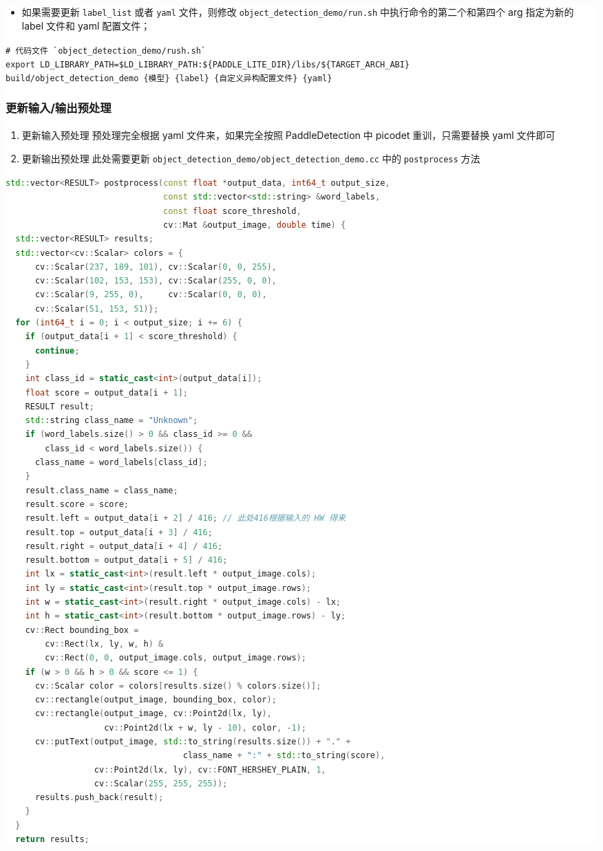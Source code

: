 - 如果需要更新 `label_list` 或者 `yaml` 文件，则修改 `object_detection_demo/run.sh` 中执行命令的第二个和第四个 arg 指定为新的 label 文件和 yaml 配置文件；

```shell
# 代码文件 `object_detection_demo/rush.sh`
export LD_LIBRARY_PATH=$LD_LIBRARY_PATH:${PADDLE_LITE_DIR}/libs/${TARGET_ARCH_ABI} 
build/object_detection_demo {模型} {label} {自定义异构配置文件} {yaml}
```

### 更新输入/输出预处理

1. 更新输入预处理
预处理完全根据 yaml 文件来，如果完全按照 PaddleDetection 中 picodet 重训，只需要替换 yaml 文件即可

2. 更新输出预处理
此处需要更新 `object_detection_demo/object_detection_demo.cc` 中的 `postprocess` 方法

```c++
std::vector<RESULT> postprocess(const float *output_data, int64_t output_size,
                                const std::vector<std::string> &word_labels,
                                const float score_threshold,
                                cv::Mat &output_image, double time) {
  std::vector<RESULT> results;
  std::vector<cv::Scalar> colors = {
      cv::Scalar(237, 189, 101), cv::Scalar(0, 0, 255),
      cv::Scalar(102, 153, 153), cv::Scalar(255, 0, 0),
      cv::Scalar(9, 255, 0),     cv::Scalar(0, 0, 0),
      cv::Scalar(51, 153, 51)};
  for (int64_t i = 0; i < output_size; i += 6) {
    if (output_data[i + 1] < score_threshold) {
      continue;
    }
    int class_id = static_cast<int>(output_data[i]);
    float score = output_data[i + 1];
    RESULT result;
    std::string class_name = "Unknown";
    if (word_labels.size() > 0 && class_id >= 0 &&
        class_id < word_labels.size()) {
      class_name = word_labels[class_id];
    }
    result.class_name = class_name;
    result.score = score;
    result.left = output_data[i + 2] / 416; // 此处416根据输入的 HW 得来
    result.top = output_data[i + 3] / 416;
    result.right = output_data[i + 4] / 416;
    result.bottom = output_data[i + 5] / 416;
    int lx = static_cast<int>(result.left * output_image.cols);
    int ly = static_cast<int>(result.top * output_image.rows);
    int w = static_cast<int>(result.right * output_image.cols) - lx;
    int h = static_cast<int>(result.bottom * output_image.rows) - ly;
    cv::Rect bounding_box =
        cv::Rect(lx, ly, w, h) &
        cv::Rect(0, 0, output_image.cols, output_image.rows);
    if (w > 0 && h > 0 && score <= 1) {
      cv::Scalar color = colors[results.size() % colors.size()];
      cv::rectangle(output_image, bounding_box, color);
      cv::rectangle(output_image, cv::Point2d(lx, ly),
                    cv::Point2d(lx + w, ly - 10), color, -1);
      cv::putText(output_image, std::to_string(results.size()) + "." +
                                    class_name + ":" + std::to_string(score),
                  cv::Point2d(lx, ly), cv::FONT_HERSHEY_PLAIN, 1,
                  cv::Scalar(255, 255, 255));
      results.push_back(result);
    }
  }
  return results;
```